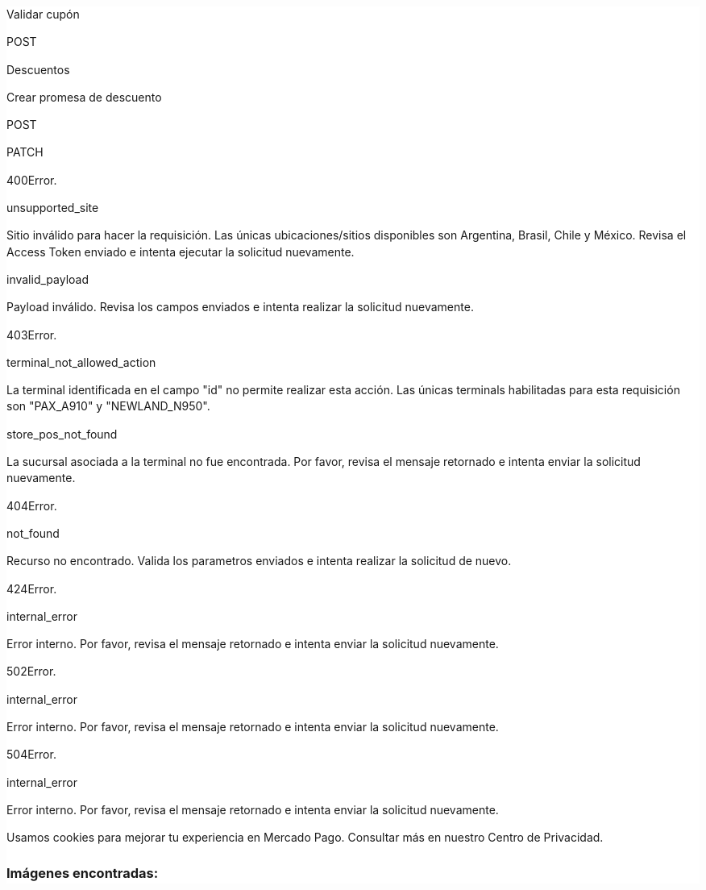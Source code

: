 Validar cupón

POST

Descuentos

Crear promesa de descuento

POST

PATCH

400Error.

unsupported_site

Sitio inválido para hacer la requisición. Las únicas ubicaciones/sitios disponibles son Argentina, Brasil, Chile y México. Revisa el Access Token enviado e intenta ejecutar la solicitud nuevamente.

invalid_payload

Payload inválido. Revisa los campos enviados e intenta realizar la solicitud nuevamente.

403Error.

terminal_not_allowed_action

La terminal identificada en el campo "id" no permite realizar esta acción. Las únicas terminals habilitadas para esta requisición son "PAX_A910" y "NEWLAND_N950".

store_pos_not_found

La sucursal asociada a la terminal no fue encontrada. Por favor, revisa el mensaje retornado e intenta enviar la solicitud nuevamente.

404Error.

not_found

Recurso no encontrado. Valida los parametros enviados e intenta realizar la solicitud de nuevo.

424Error.

internal_error

Error interno. Por favor, revisa el mensaje retornado e intenta enviar la solicitud nuevamente.

502Error.

internal_error

Error interno. Por favor, revisa el mensaje retornado e intenta enviar la solicitud nuevamente.

504Error.

internal_error

Error interno. Por favor, revisa el mensaje retornado e intenta enviar la solicitud nuevamente.

Usamos cookies para mejorar tu experiencia en Mercado Pago. Consultar más en nuestro Centro de Privacidad.

### Imágenes encontradas:
